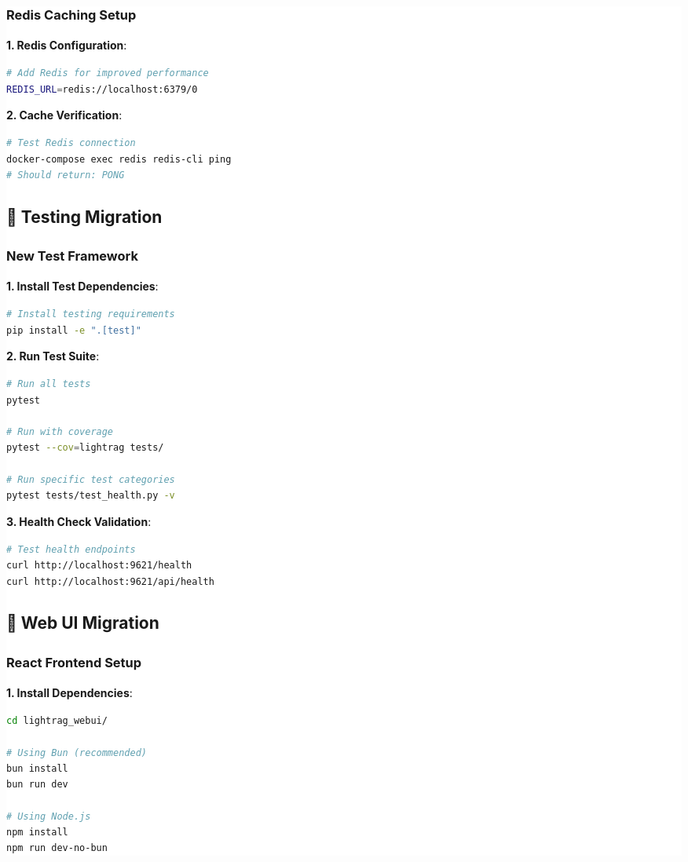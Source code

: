 ### Redis Caching Setup

**1. Redis Configuration**:
```bash
# Add Redis for improved performance
REDIS_URL=redis://localhost:6379/0
```

**2. Cache Verification**:
```bash
# Test Redis connection
docker-compose exec redis redis-cli ping
# Should return: PONG
```

## 🧪 Testing Migration

### New Test Framework

**1. Install Test Dependencies**:
```bash
# Install testing requirements
pip install -e ".[test]"
```

**2. Run Test Suite**:
```bash
# Run all tests
pytest

# Run with coverage
pytest --cov=lightrag tests/

# Run specific test categories
pytest tests/test_health.py -v
```

**3. Health Check Validation**:
```bash
# Test health endpoints
curl http://localhost:9621/health
curl http://localhost:9621/api/health
```

## 📱 Web UI Migration

### React Frontend Setup

**1. Install Dependencies**:
```bash
cd lightrag_webui/

# Using Bun (recommended)
bun install
bun run dev

# Using Node.js
npm install
npm run dev-no-bun
```
